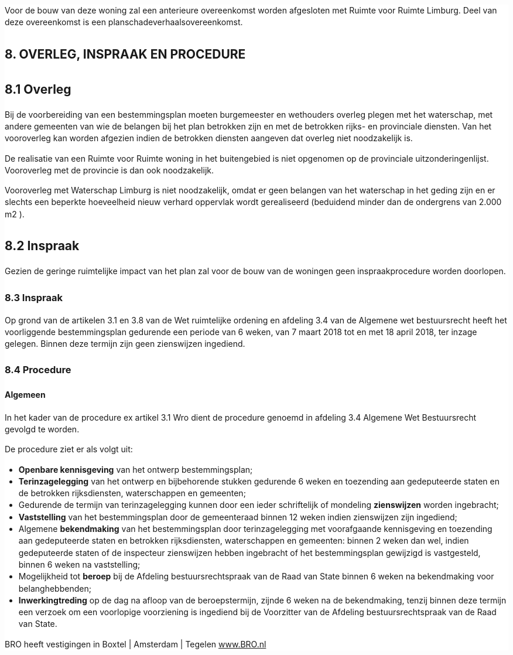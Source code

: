 Voor de bouw van deze woning zal een anterieure overeenkomst worden afgesloten met Ruimte voor Ruimte Limburg. Deel van deze overeenkomst is een planschadeverhaalsovereenkomst.

## **8. OVERLEG, INSPRAAK EN PROCEDURE**

## **8.1 Overleg**

Bij de voorbereiding van een bestemmingsplan moeten burgemeester en wethouders overleg plegen met het waterschap, met andere gemeenten van wie de belangen bij het plan betrokken zijn en met de betrokken rijks- en provinciale diensten. Van het vooroverleg kan worden afgezien indien de betrokken diensten aangeven dat overleg niet noodzakelijk is.

De realisatie van een Ruimte voor Ruimte woning in het buitengebied is niet opgenomen op de provinciale uitzonderingenlijst. Vooroverleg met de provincie is dan ook noodzakelijk.

Vooroverleg met Waterschap Limburg is niet noodzakelijk, omdat er geen belangen van het waterschap in het geding zijn en er slechts een beperkte hoeveelheid nieuw verhard oppervlak wordt gerealiseerd (beduidend minder dan de ondergrens van 2.000 m2 ).

## **8.2 Inspraak**

Gezien de geringe ruimtelijke impact van het plan zal voor de bouw van de woningen geen inspraakprocedure worden doorlopen.

### **8.3 Inspraak**

Op grond van de artikelen 3.1 en 3.8 van de Wet ruimtelijke ordening en afdeling 3.4 van de Algemene wet bestuursrecht heeft het voorliggende bestemmingsplan gedurende een periode van 6 weken, van 7 maart 2018 tot en met 18 april 2018, ter inzage gelegen. Binnen deze termijn zijn geen zienswijzen ingediend.

### **8.4 Procedure**

#### **Algemeen**

In het kader van de procedure ex artikel 3.1 Wro dient de procedure genoemd in afdeling 3.4 Algemene Wet Bestuursrecht gevolgd te worden.

De procedure ziet er als volgt uit:

- **Openbare kennisgeving** van het ontwerp bestemmingsplan;
- **Terinzagelegging** van het ontwerp en bijbehorende stukken gedurende 6 weken en toezending aan gedeputeerde staten en de betrokken rijksdiensten, waterschappen en gemeenten;
- Gedurende de termijn van terinzagelegging kunnen door een ieder schriftelijk of mondeling **zienswijzen** worden ingebracht;
- **Vaststelling** van het bestemmingsplan door de gemeenteraad binnen 12 weken indien zienswijzen zijn ingediend;
- Algemene **bekendmaking** van het bestemmingsplan door terinzagelegging met voorafgaande kennisgeving en toezending aan gedeputeerde staten en betrokken rijksdiensten, waterschappen en gemeenten: binnen 2 weken dan wel, indien gedeputeerde staten of de inspecteur zienswijzen hebben ingebracht of het bestemmingsplan gewijzigd is vastgesteld, binnen 6 weken na vaststelling;
- Mogelijkheid tot **beroep** bij de Afdeling bestuursrechtspraak van de Raad van State binnen 6 weken na bekendmaking voor belanghebbenden;
- **Inwerkingtreding** op de dag na afloop van de beroepstermijn, zijnde 6 weken na de bekendmaking, tenzij binnen deze termijn een verzoek om een voorlopige voorziening is ingediend bij de Voorzitter van de Afdeling bestuursrechtspraak van de Raad van State.

BRO heeft vestigingen in Boxtel | Amsterdam | Tegelen www.BRO.nl